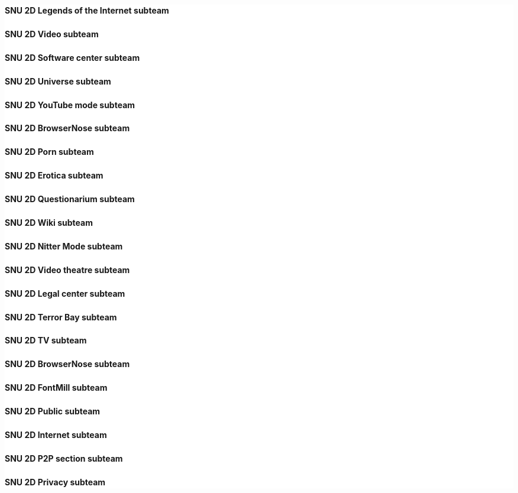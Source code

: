 #### SNU 2D Legends of the Internet subteam


#### SNU 2D Video subteam


#### SNU 2D Software center subteam


#### SNU 2D Universe subteam


#### SNU 2D YouTube mode subteam


#### SNU 2D BrowserNose subteam


#### SNU 2D Porn subteam


#### SNU 2D Erotica subteam


#### SNU 2D Questionarium subteam


#### SNU 2D Wiki subteam


#### SNU 2D Nitter Mode subteam


#### SNU 2D Video theatre subteam


#### SNU 2D Legal center subteam


#### SNU 2D Terror Bay subteam


#### SNU 2D TV subteam


#### SNU 2D BrowserNose subteam


#### SNU 2D FontMill subteam


#### SNU 2D Public subteam


#### SNU 2D Internet subteam


#### SNU 2D P2P section subteam


#### SNU 2D Privacy subteam
